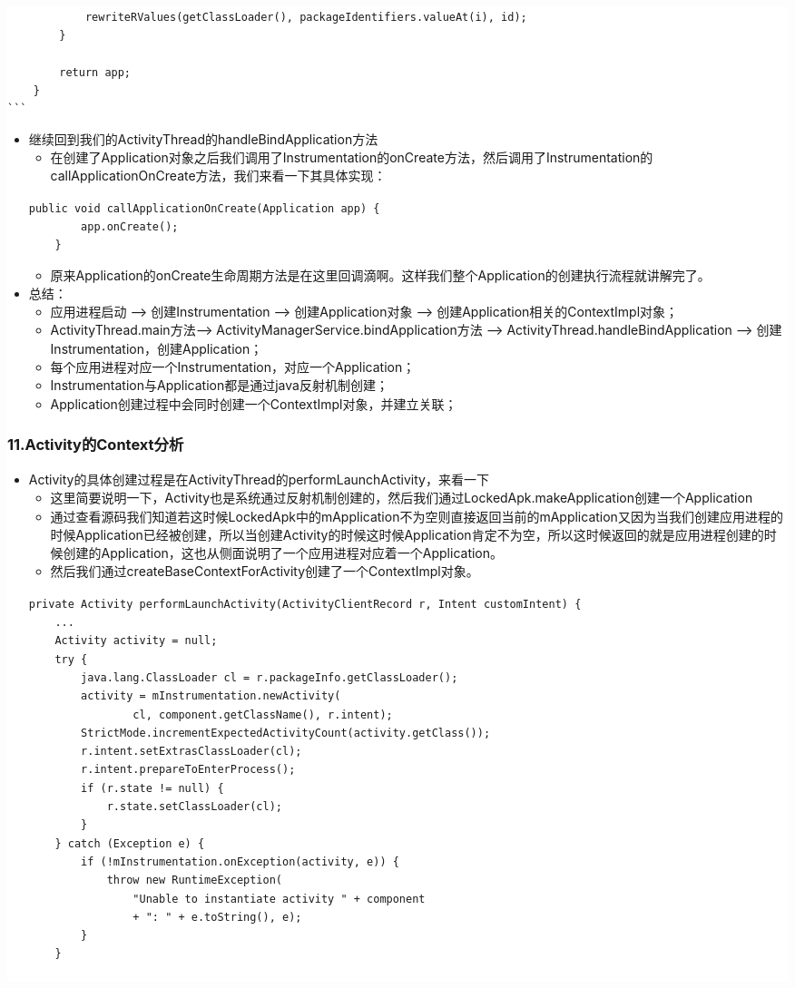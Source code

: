                 rewriteRValues(getClassLoader(), packageIdentifiers.valueAt(i), id);
            }
    
            return app;
        }
    ```
- 继续回到我们的ActivityThread的handleBindApplication方法
    - 在创建了Application对象之后我们调用了Instrumentation的onCreate方法，然后调用了Instrumentation的callApplicationOnCreate方法，我们来看一下其具体实现：
    ```
    public void callApplicationOnCreate(Application app) {
            app.onCreate();
        }
    ```
    - 原来Application的onCreate生命周期方法是在这里回调滴啊。这样我们整个Application的创建执行流程就讲解完了。
- 总结：
    - 应用进程启动 --> 创建Instrumentation --> 创建Application对象 --> 创建Application相关的ContextImpl对象；
    - ActivityThread.main方法--> ActivityManagerService.bindApplication方法 --> ActivityThread.handleBindApplication --> 创建Instrumentation，创建Application；
    - 每个应用进程对应一个Instrumentation，对应一个Application；
    - Instrumentation与Application都是通过java反射机制创建；
    - Application创建过程中会同时创建一个ContextImpl对象，并建立关联；


### 11.Activity的Context分析
- Activity的具体创建过程是在ActivityThread的performLaunchActivity，来看一下
    - 这里简要说明一下，Activity也是系统通过反射机制创建的，然后我们通过LockedApk.makeApplication创建一个Application
    - 通过查看源码我们知道若这时候LockedApk中的mApplication不为空则直接返回当前的mApplication又因为当我们创建应用进程的时候Application已经被创建，所以当创建Activity的时候这时候Application肯定不为空，所以这时候返回的就是应用进程创建的时候创建的Application，这也从侧面说明了一个应用进程对应着一个Application。
    - 然后我们通过createBaseContextForActivity创建了一个ContextImpl对象。
    ```
    private Activity performLaunchActivity(ActivityClientRecord r, Intent customIntent) {
        ...
        Activity activity = null;
        try {
            java.lang.ClassLoader cl = r.packageInfo.getClassLoader();
            activity = mInstrumentation.newActivity(
                    cl, component.getClassName(), r.intent);
            StrictMode.incrementExpectedActivityCount(activity.getClass());
            r.intent.setExtrasClassLoader(cl);
            r.intent.prepareToEnterProcess();
            if (r.state != null) {
                r.state.setClassLoader(cl);
            }
        } catch (Exception e) {
            if (!mInstrumentation.onException(activity, e)) {
                throw new RuntimeException(
                    "Unable to instantiate activity " + component
                    + ": " + e.toString(), e);
            }
        }
    